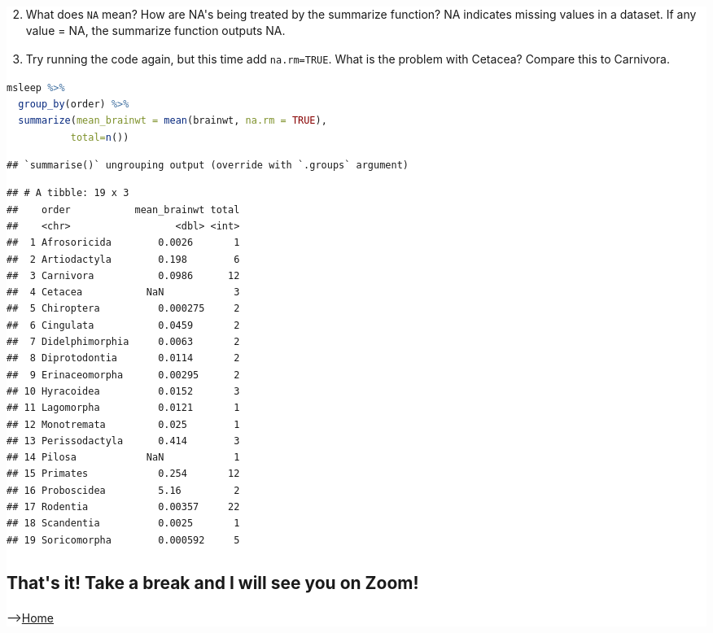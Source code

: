 2. What does `NA` mean? How are NA's being treated by the summarize function?
NA indicates missing values in a dataset. If any value = NA, the summarize function outputs NA.

3. Try running the code again, but this time add `na.rm=TRUE`. What is the problem with Cetacea? Compare this to Carnivora. 

```r
msleep %>%
  group_by(order) %>%
  summarize(mean_brainwt = mean(brainwt, na.rm = TRUE),
           total=n())
```

```
## `summarise()` ungrouping output (override with `.groups` argument)
```

```
## # A tibble: 19 x 3
##    order           mean_brainwt total
##    <chr>                  <dbl> <int>
##  1 Afrosoricida        0.0026       1
##  2 Artiodactyla        0.198        6
##  3 Carnivora           0.0986      12
##  4 Cetacea           NaN            3
##  5 Chiroptera          0.000275     2
##  6 Cingulata           0.0459       2
##  7 Didelphimorphia     0.0063       2
##  8 Diprotodontia       0.0114       2
##  9 Erinaceomorpha      0.00295      2
## 10 Hyracoidea          0.0152       3
## 11 Lagomorpha          0.0121       1
## 12 Monotremata         0.025        1
## 13 Perissodactyla      0.414        3
## 14 Pilosa            NaN            1
## 15 Primates            0.254       12
## 16 Proboscidea         5.16         2
## 17 Rodentia            0.00357     22
## 18 Scandentia          0.0025       1
## 19 Soricomorpha        0.000592     5
```

## That's it! Take a break and I will see you on Zoom!  

-->[Home](https://jmledford3115.github.io/datascibiol/)  
